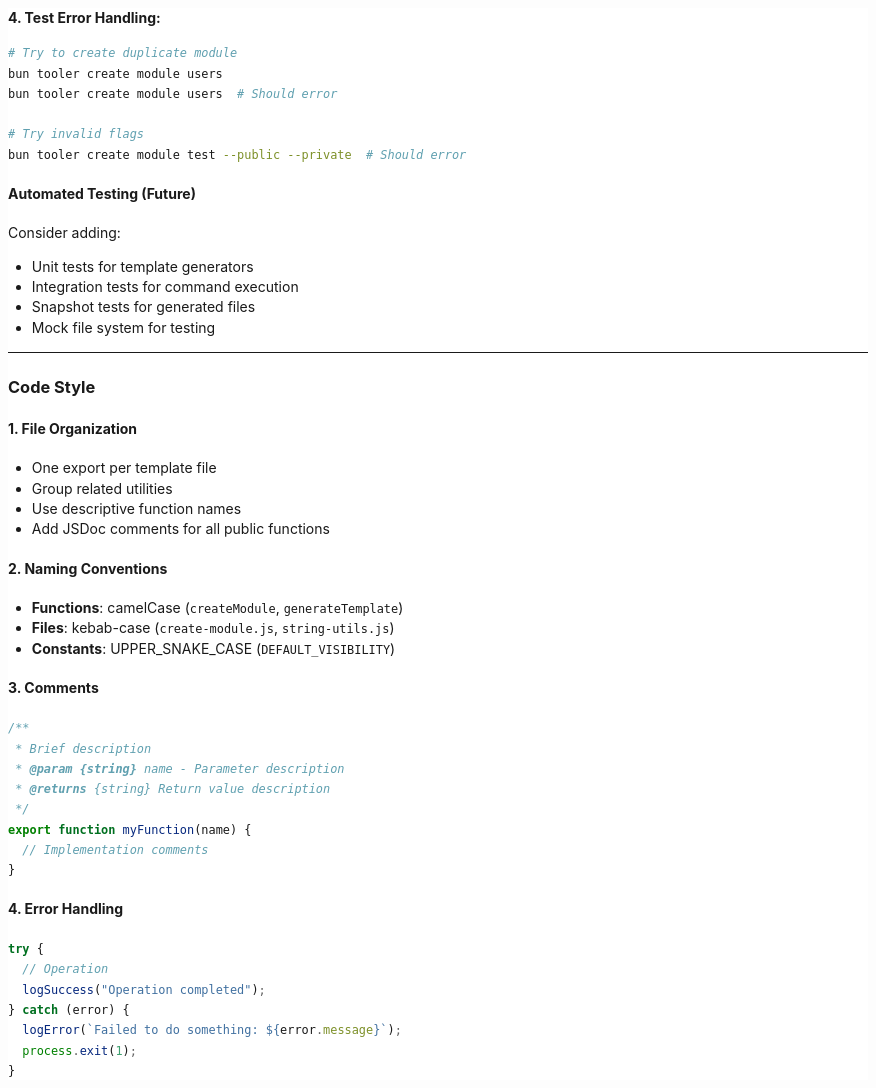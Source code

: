**4. Test Error Handling:**

```bash
# Try to create duplicate module
bun tooler create module users
bun tooler create module users  # Should error

# Try invalid flags
bun tooler create module test --public --private  # Should error
```

#### **Automated Testing (Future)**

Consider adding:
- Unit tests for template generators
- Integration tests for command execution
- Snapshot tests for generated files
- Mock file system for testing

---

### Code Style

#### **1. File Organization**

- One export per template file
- Group related utilities
- Use descriptive function names
- Add JSDoc comments for all public functions

#### **2. Naming Conventions**

- **Functions**: camelCase (`createModule`, `generateTemplate`)
- **Files**: kebab-case (`create-module.js`, `string-utils.js`)
- **Constants**: UPPER_SNAKE_CASE (`DEFAULT_VISIBILITY`)

#### **3. Comments**

```javascript
/**
 * Brief description
 * @param {string} name - Parameter description
 * @returns {string} Return value description
 */
export function myFunction(name) {
  // Implementation comments
}
```

#### **4. Error Handling**

```javascript
try {
  // Operation
  logSuccess("Operation completed");
} catch (error) {
  logError(`Failed to do something: ${error.message}`);
  process.exit(1);
}
```
